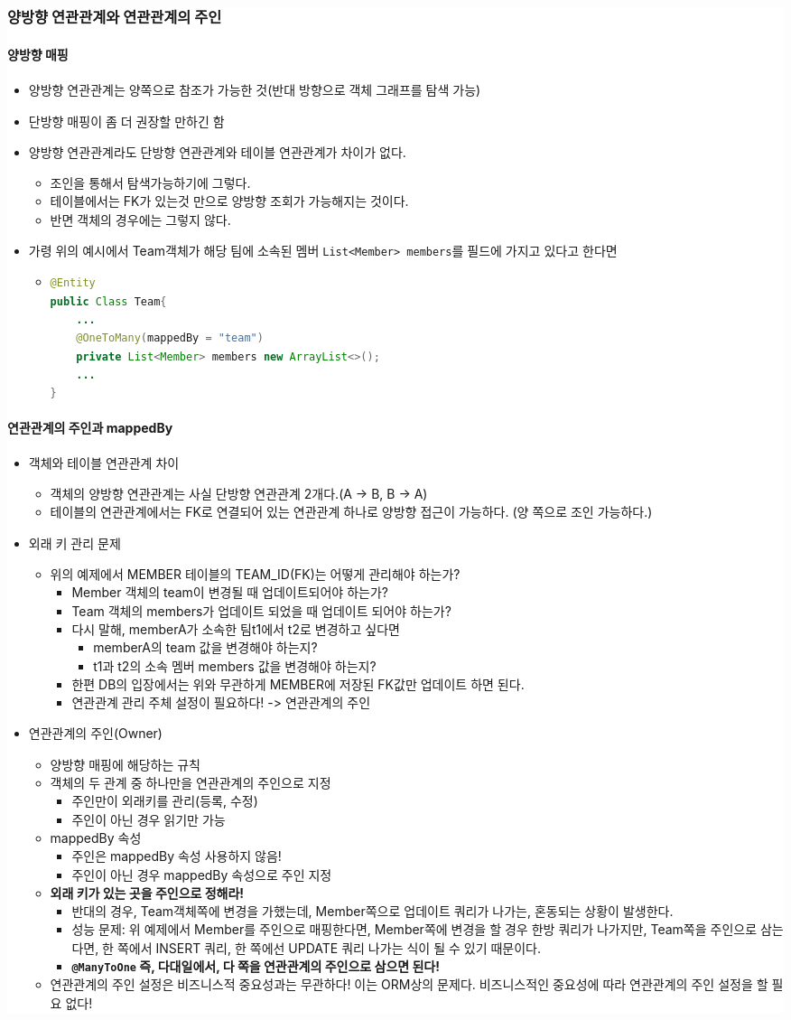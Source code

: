 

### 양방향 연관관계와 연관관계의 주인

#### 양방향 매핑

- 양방향 연관관계는 양쪽으로 참조가 가능한 것(반대 방향으로 객체 그래프를 탐색 가능)
- 단방향 매핑이 좀 더 권장할 만하긴 함
- 양방향 연관관계라도 단방향 연관관계와 테이블 연관관계가 차이가 없다.
  - 조인을 통해서 탐색가능하기에 그렇다.
  - 테이블에서는 FK가 있는것 만으로 양방향 조회가 가능해지는 것이다.
  - 반면 객체의 경우에는 그렇지 않다.

- 가령 위의 예시에서 Team객체가 해당 팀에 소속된 멤버 `List<Member> members`를 필드에 가지고 있다고 한다면

  - ```java
    @Entity
    public Class Team{
        ...
        @OneToMany(mappedBy = "team")
        private List<Member> members new ArrayList<>();
        ...
    }
    ```

    

#### 연관관계의 주인과 mappedBy

- 객체와 테이블 연관관계 차이
  - 객체의 양방향 연관관계는 사실 단방향 연관관계 2개다.(A -> B, B -> A)
  - 테이블의 연관관계에서는 FK로 연결되어 있는 연관관계 하나로 양방향 접근이 가능하다. (양 쪽으로 조인 가능하다.)

- 외래 키 관리 문제
  - 위의 예제에서 MEMBER 테이블의 TEAM_ID(FK)는 어떻게 관리해야 하는가?
    - Member 객체의 team이 변경될 때 업데이트되어야 하는가?
    - Team 객체의 members가 업데이트 되었을 때 업데이트 되어야 하는가?
    - 다시 말해, memberA가 소속한 팀t1에서 t2로 변경하고 싶다면
      - memberA의 team 값을 변경해야 하는지?
      - t1과 t2의 소속 멤버 members 값을 변경해야 하는지?
    - 한편 DB의 입장에서는 위와 무관하게 MEMBER에 저장된 FK값만 업데이트 하면 된다.
    - 연관관계 관리 주체 설정이 필요하다! -> 연관관계의 주인

- 연관관계의 주인(Owner)

  - 양방향 매핑에 해당하는 규칙
  - 객체의 두 관계 중 하나만을 연관관계의 주인으로 지정
    - 주인만이 외래키를 관리(등록, 수정)
    - 주인이 아닌 경우 읽기만 가능
  - mappedBy 속성
    - 주인은 mappedBy 속성 사용하지 않음!
    - 주인이 아닌 경우 mappedBy 속성으로 주인 지정
  - **외래 키가 있는 곳을 주인으로 정해라!**
    - 반대의 경우, Team객체쪽에 변경을 가했는데, Member쪽으로 업데이트 쿼리가 나가는, 혼동되는 상황이 발생한다.
    - 성능 문제: 위 예제에서 Member를 주인으로 매핑한다면, Member쪽에 변경을 할 경우 한방 쿼리가 나가지만, Team쪽을 주인으로 삼는다면, 한 쪽에서 INSERT 쿼리, 한 쪽에선 UPDATE 쿼리 나가는 식이 될 수 있기 때문이다.
    - **`@ManyToOne` 즉, 다대일에서, 다 쪽을 연관관계의 주인으로 삼으면 된다!**
  - 연관관계의 주인 설정은 비즈니스적 중요성과는 무관하다! 이는 ORM상의 문제다. 비즈니스적인 중요성에 따라 연관관계의 주인 설정을 할 필요 없다!
